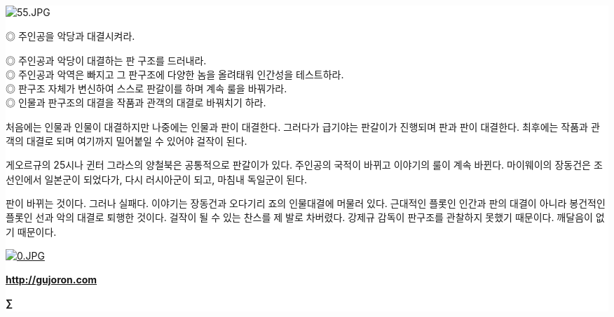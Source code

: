 



 <img alt="55.JPG" src="assets/attach/images/198/894/225/55.JPG" width="637" height="577" />



◎ 주인공을 악당과 대결시켜라.

  
◎ 주인공과 악당이 대결하는 판 구조를 드러내라.  
◎ 주인공과 악역은 빠지고 그 판구조에 다양한 놈을 올려태워 인간성을 테스트하라.   
◎ 판구조 자체가 변신하여 스스로 판갈이를 하며 계속 룰을 바꿔가라.  
◎ 인물과 판구조의 대결을 작품과 관객의 대결로 바꿔치기 하라. 

처음에는 인물과 인물이 대결하지만 나중에는 인물과 판이 대결한다. 그러다가 급기야는 판갈이가 진행되며 판과 판이 대결한다. 최후에는 작품과 관객의 대결로 되며 여기까지 밀어붙일 수 있어야 걸작이 된다. 

게오르규의 25시나 귄터 그라스의 양철북은 공통적으로 판갈이가 있다. 주인공의 국적이 바뀌고 이야기의 룰이 계속 바뀐다. 마이웨이의 장동건은 조선인에서 일본군이 되었다가, 다시 러시아군이 되고, 마침내 독일군이 된다. 

판이 바뀌는 것이다. 그러나 실패다. 이야기는 장동건과 오다기리 죠의 인물대결에 머물러 있다. 근대적인 플롯인 인간과 판의 대결이 아니라 봉건적인 플롯인 선과 악의 대결로 퇴행한 것이다. 걸작이 될 수 있는 찬스를 제 발로 차버렸다. 강제규 감독이 판구조를 관찰하지 못했기 때문이다. 깨달음이 없기 때문이다. 





<a href="?mid=book_minus&act=dispBoardWrite" target="_self"><img alt="0.JPG" src="assets/attach/images/198/668/222/0.JPG" width="200" height="287" /> </a>


  






**http://gujoron.com**  


**∑**
